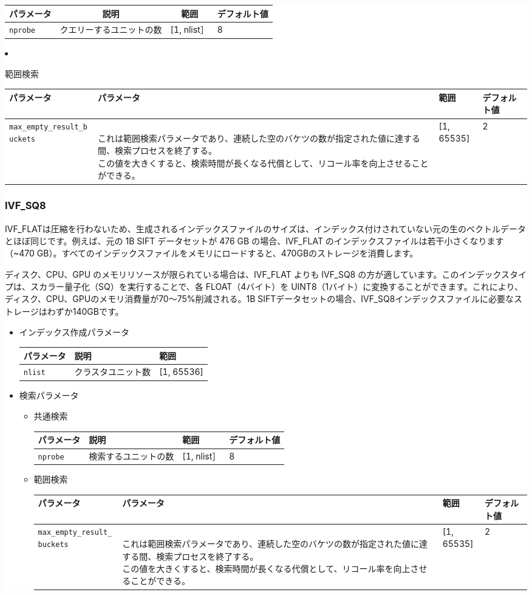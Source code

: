 <table>
<thead>
<tr><th>パラメータ</th><th>説明</th><th>範囲</th><th>デフォルト値</th></tr>
</thead>
<tbody>
<tr><td><code translate="no">nprobe</code></td><td>クエリーするユニットの数</td><td>[1, nlist］</td><td>8</td></tr>
</tbody>
</table>
</li>
<li><p>範囲検索</p>
<table>
<thead>
<tr><th>パラメータ</th><th>パラメータ</th><th>範囲</th><th>デフォルト値</th></tr>
</thead>
<tbody>
<tr><td><code translate="no">max_empty_result_buckets</code></td><td><br/>これは範囲検索パラメータであり、連続した空のバケツの数が指定された値に達する間、検索プロセスを終了する。<br/>この値を大きくすると、検索時間が長くなる代償として、リコール率を向上させることができる。</td><td>[1, 65535]</td><td>2</td></tr>
</tbody>
</table>
</li>
</ul></li>
</ul>
<h3 id="IVFSQ8" class="common-anchor-header">IVF_SQ8</h3><p>IVF_FLATは圧縮を行わないため、生成されるインデックスファイルのサイズは、インデックス付けされていない元の生のベクトルデータとほぼ同じです。例えば、元の 1B SIFT データセットが 476 GB の場合、IVF_FLAT のインデックスファイルは若干小さくなります（~470 GB）。すべてのインデックスファイルをメモリにロードすると、470GBのストレージを消費します。</p>
<p>ディスク、CPU、GPU のメモリリソースが限られている場合は、IVF_FLAT よりも IVF_SQ8 の方が適しています。このインデックスタイプは、スカラー量子化（SQ）を実行することで、各 FLOAT（4バイト）を UINT8（1バイト）に変換することができます。これにより、ディスク、CPU、GPUのメモリ消費量が70～75%削減される。1B SIFTデータセットの場合、IVF_SQ8インデックスファイルに必要なストレージはわずか140GBです。</p>
<ul>
<li><p>インデックス作成パラメータ</p>
<table>
<thead>
<tr><th>パラメータ</th><th>説明</th><th>範囲</th></tr>
</thead>
<tbody>
<tr><td><code translate="no">nlist</code></td><td>クラスタユニット数</td><td>[1, 65536]</td></tr>
</tbody>
</table>
</li>
<li><p>検索パラメータ</p>
<ul>
<li><p>共通検索</p>
<table>
<thead>
<tr><th>パラメータ</th><th>説明</th><th>範囲</th><th>デフォルト値</th></tr>
</thead>
<tbody>
<tr><td><code translate="no">nprobe</code></td><td>検索するユニットの数</td><td>[1, nlist］</td><td>8</td></tr>
</tbody>
</table>
</li>
<li><p>範囲検索</p>
<table>
<thead>
<tr><th>パラメータ</th><th>パラメータ</th><th>範囲</th><th>デフォルト値</th></tr>
</thead>
<tbody>
<tr><td><code translate="no">max_empty_result_buckets</code></td><td><br/>これは範囲検索パラメータであり、連続した空のバケツの数が指定された値に達する間、検索プロセスを終了する。<br/>この値を大きくすると、検索時間が長くなる代償として、リコール率を向上させることができる。</td><td>[1, 65535]</td><td>2</td></tr>
</tbody>